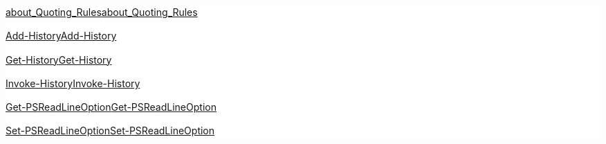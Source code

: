 [<span data-ttu-id="1d130-205">about_Quoting_Rules</span><span class="sxs-lookup"><span data-stu-id="1d130-205">about_Quoting_Rules</span></span>](About/about_Quoting_Rules.md)

[<span data-ttu-id="1d130-206">Add-History</span><span class="sxs-lookup"><span data-stu-id="1d130-206">Add-History</span></span>](Add-History.md)

[<span data-ttu-id="1d130-207">Get-History</span><span class="sxs-lookup"><span data-stu-id="1d130-207">Get-History</span></span>](Get-History.md)

[<span data-ttu-id="1d130-208">Invoke-History</span><span class="sxs-lookup"><span data-stu-id="1d130-208">Invoke-History</span></span>](Invoke-History.md)

[<span data-ttu-id="1d130-209">Get-PSReadLineOption</span><span class="sxs-lookup"><span data-stu-id="1d130-209">Get-PSReadLineOption</span></span>](/powershell/module/psreadline/get-psreadlineoption)

[<span data-ttu-id="1d130-210">Set-PSReadLineOption</span><span class="sxs-lookup"><span data-stu-id="1d130-210">Set-PSReadLineOption</span></span>](/powershell/module/psreadline/set-psreadlineoption)
